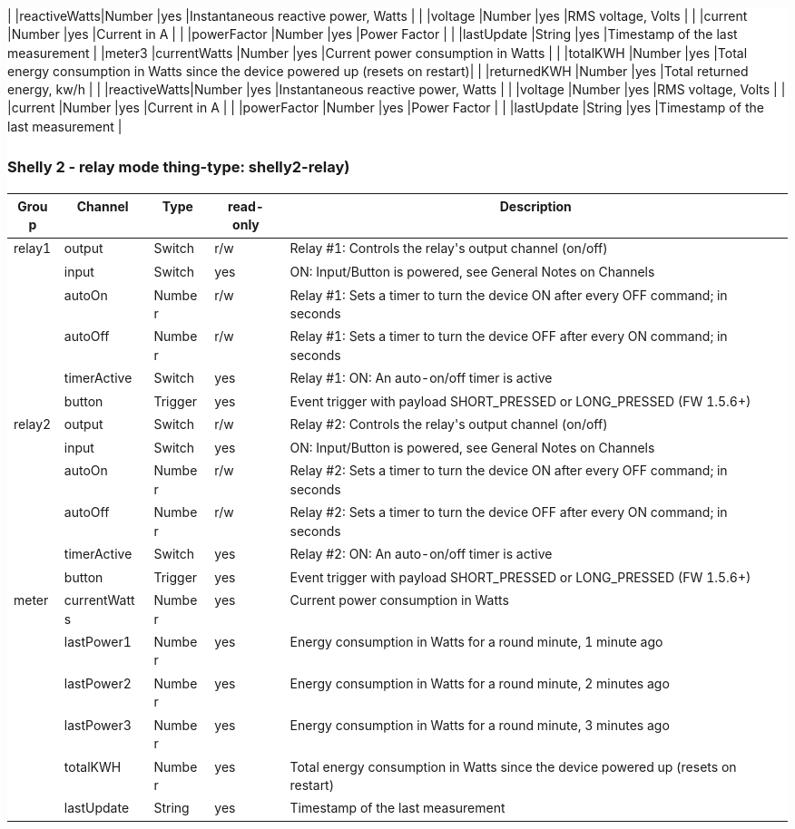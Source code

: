 |          |reactiveWatts|Number   |yes      |Instantaneous reactive power, Watts                                              |
|          |voltage      |Number   |yes      |RMS voltage, Volts                                                               |
|          |current      |Number   |yes      |Current in A                                                                     |
|          |powerFactor  |Number   |yes      |Power Factor                                                                     |
|          |lastUpdate   |String   |yes      |Timestamp of the last measurement                                                |
|meter3    |currentWatts |Number   |yes      |Current power consumption in Watts                                               |
|          |totalKWH     |Number   |yes      |Total energy consumption in Watts since the device powered up (resets on restart)|
|          |returnedKWH  |Number   |yes      |Total returned energy, kw/h                                                      |
|          |reactiveWatts|Number   |yes      |Instantaneous reactive power, Watts                                              |
|          |voltage      |Number   |yes      |RMS voltage, Volts                                                               |
|          |current      |Number   |yes      |Current in A                                                                     |
|          |powerFactor  |Number   |yes      |Power Factor                                                                     |
|          |lastUpdate   |String   |yes      |Timestamp of the last measurement                                                |


### Shelly 2 - relay mode thing-type: shelly2-relay)

|Group     |Channel      |Type     |read-only|Description                                                                      |
|----------|-------------|---------|---------|---------------------------------------------------------------------------------|
|relay1    |output       |Switch   |r/w      |Relay #1: Controls the relay's output channel (on/off)                           |
|          |input        |Switch   |yes      |ON: Input/Button is powered, see General Notes on Channels                       |
|          |autoOn       |Number   |r/w      |Relay #1: Sets a  timer to turn the device ON after every OFF command; in seconds|
|          |autoOff      |Number   |r/w      |Relay #1: Sets a  timer to turn the device OFF after every ON command; in seconds|
|          |timerActive  |Switch   |yes      |Relay #1: ON: An auto-on/off timer is active                                     |
|          |button       |Trigger  |yes      |Event trigger with payload SHORT_PRESSED or LONG_PRESSED (FW 1.5.6+)             |
|relay2    |output       |Switch   |r/w      |Relay #2: Controls the relay's output channel (on/off)                           |
|          |input        |Switch   |yes      |ON: Input/Button is powered, see General Notes on Channels                       |
|          |autoOn       |Number   |r/w      |Relay #2: Sets a  timer to turn the device ON after every OFF command; in seconds|
|          |autoOff      |Number   |r/w      |Relay #2: Sets a  timer to turn the device OFF after every ON command; in seconds|
|          |timerActive  |Switch   |yes      |Relay #2: ON: An auto-on/off timer is active                                     |
|          |button       |Trigger  |yes      |Event trigger with payload SHORT_PRESSED or LONG_PRESSED (FW 1.5.6+)             |
|meter     |currentWatts |Number   |yes      |Current power consumption in Watts                                               |
|          |lastPower1   |Number   |yes      |Energy consumption in Watts for a round minute, 1 minute  ago                    |
|          |lastPower2   |Number   |yes      |Energy consumption in Watts for a round minute, 2 minutes ago                    |
|          |lastPower3   |Number   |yes      |Energy consumption in Watts for a round minute, 3 minutes ago                    |
|          |totalKWH     |Number   |yes      |Total energy consumption in Watts since the device powered up (resets on restart)|
|          |lastUpdate   |String   |yes      |Timestamp of the last measurement                                                |
